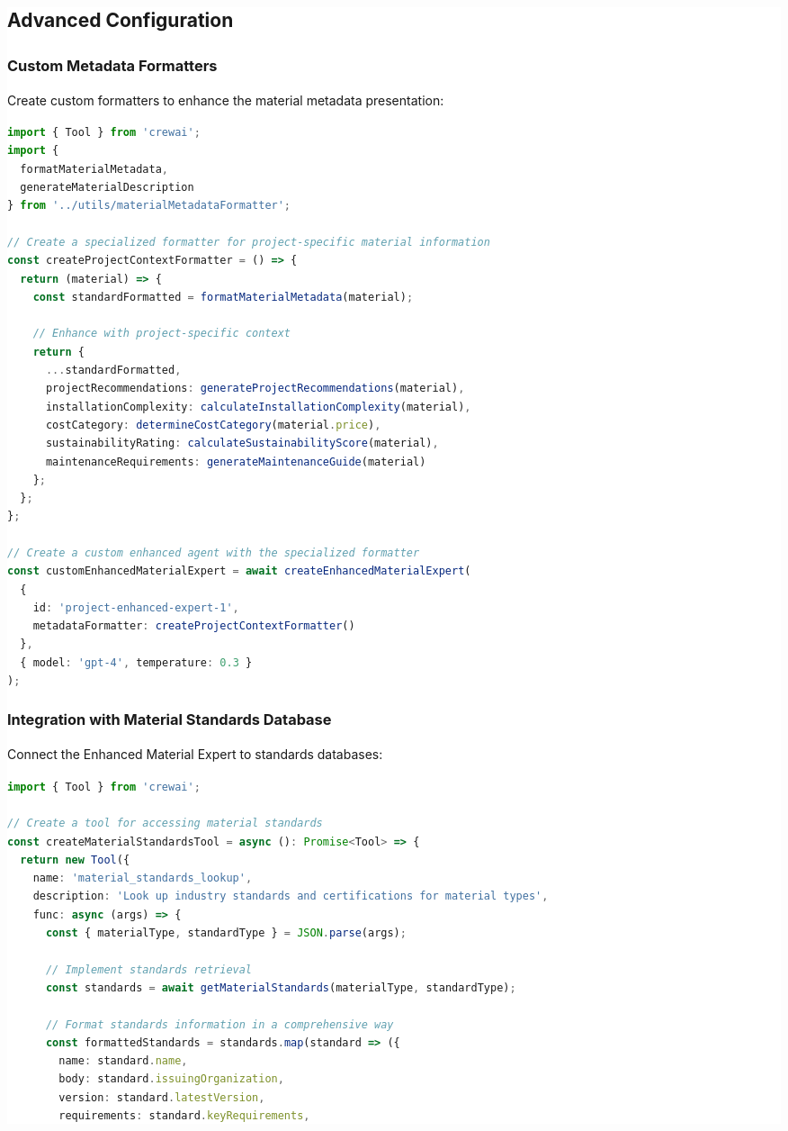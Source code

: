 ## Advanced Configuration

### Custom Metadata Formatters

Create custom formatters to enhance the material metadata presentation:

```typescript
import { Tool } from 'crewai';
import { 
  formatMaterialMetadata, 
  generateMaterialDescription 
} from '../utils/materialMetadataFormatter';

// Create a specialized formatter for project-specific material information
const createProjectContextFormatter = () => {
  return (material) => {
    const standardFormatted = formatMaterialMetadata(material);
    
    // Enhance with project-specific context
    return {
      ...standardFormatted,
      projectRecommendations: generateProjectRecommendations(material),
      installationComplexity: calculateInstallationComplexity(material),
      costCategory: determineCostCategory(material.price),
      sustainabilityRating: calculateSustainabilityScore(material),
      maintenanceRequirements: generateMaintenanceGuide(material)
    };
  };
};

// Create a custom enhanced agent with the specialized formatter
const customEnhancedMaterialExpert = await createEnhancedMaterialExpert(
  { 
    id: 'project-enhanced-expert-1',
    metadataFormatter: createProjectContextFormatter()
  },
  { model: 'gpt-4', temperature: 0.3 }
);
```

### Integration with Material Standards Database

Connect the Enhanced Material Expert to standards databases:

```typescript
import { Tool } from 'crewai';

// Create a tool for accessing material standards
const createMaterialStandardsTool = async (): Promise<Tool> => {
  return new Tool({
    name: 'material_standards_lookup',
    description: 'Look up industry standards and certifications for material types',
    func: async (args) => {
      const { materialType, standardType } = JSON.parse(args);
      
      // Implement standards retrieval
      const standards = await getMaterialStandards(materialType, standardType);
      
      // Format standards information in a comprehensive way
      const formattedStandards = standards.map(standard => ({
        name: standard.name,
        body: standard.issuingOrganization,
        version: standard.latestVersion,
        requirements: standard.keyRequirements,
```